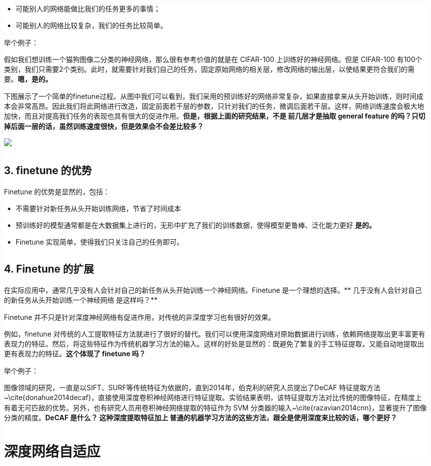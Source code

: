   * 可能别人的网络能做比我们的任务更多的事情；

 	
  * 可能别人的网络比较复杂，我们的任务比较简单。


举个例子：

假如我们想训练一个猫狗图像二分类的神经网络，那么很有参考价值的就是在 CIFAR-100 上训练好的神经网络。但是 CIFAR-100 有100个类别，我们只需要2个类别。此时，就需要针对我们自己的任务，固定原始网络的相关层，修改网络的输出层，以使结果更符合我们的需要。**嗯，是的。**

下图展示了一个简单的finetune过程。从图中我们可以看到，我们采用的预训练好的网络非常复杂，如果直接拿来从头开始训练，则时间成本会非常高昂。因此我们将此网络进行改造，固定前面若干层的参数，只针对我们的任务，微调后面若干层。这样，网络训练速度会极大地加快，而且对提高我们任务的表现也具有很大的促进作用。**但是，根据上面的研究结果，不是 前几层才是抽取 general feature 的吗？只切掉后面一层的话，虽然训练速度很快，但是效果会不会差比较多？**


![](http://106.15.37.116/wp-content/uploads/2018/05/img_5b02bf834d178.png)





## 3. finetune 的优势


Finetune 的优势是显然的，包括：



 	
  * 不需要针对新任务从头开始训练网络，节省了时间成本

 	
  * 预训练好的模型通常都是在大数据集上进行的，无形中扩充了我们的训练数据，使得模型更鲁棒、泛化能力更好 **是的。**

 	
  * Finetune 实现简单，使得我们只关注自己的任务即可。




## 4. Finetune 的扩展


在实际应用中，通常几乎没有人会针对自己的新任务从头开始训练一个神经网络。Finetune 是一个理想的选择。** 几乎没有人会针对自己的新任务从头开始训练一个神经网络 是这样吗？**

Finetune 并不只是针对深度神经网络有促进作用，对传统的非深度学习也有很好的效果。

例如，finetune 对传统的人工提取特征方法就进行了很好的替代。我们可以使用深度网络对原始数据进行训练，依赖网络提取出更丰富更有表现力的特征。然后，将这些特征作为传统机器学习方法的输入。这样的好处是显然的：既避免了繁复的手工特征提取，又能自动地提取出更有表现力的特征。**这个体现了 finetune 吗？**

举个例子：

图像领域的研究，一直是以SIFT、SURF等传统特征为依据的，直到2014年，伯克利的研究人员提出了DeCAF 特征提取方法~\cite{donahue2014decaf}，直接使用深度卷积神经网络进行特征提取。实验结果表明，该特征提取方法对比传统的图像特征，在精度上有着无可匹敌的优势。另外，也有研究人员用卷积神经网络提取的特征作为 SVM 分类器的输入~\cite{razavian2014cnn}，显著提升了图像分类的精度。**DeCAF 是什么？ 这种深度提取特征加上 普通的机器学习方法的这些方法，跟全是使用深度来比较的话，哪个更好？**






# 深度网络自适应

